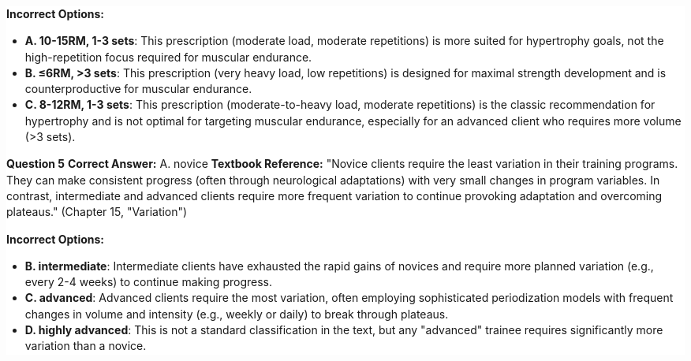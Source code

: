 **Incorrect Options:**
*   **A. 10-15RM, 1-3 sets**: This prescription (moderate load, moderate repetitions) is more suited for hypertrophy goals, not the high-repetition focus required for muscular endurance.
*   **B. ≤6RM, >3 sets**: This prescription (very heavy load, low repetitions) is designed for maximal strength development and is counterproductive for muscular endurance.
*   **C. 8-12RM, 1-3 sets**: This prescription (moderate-to-heavy load, moderate repetitions) is the classic recommendation for hypertrophy and is not optimal for targeting muscular endurance, especially for an advanced client who requires more volume (>3 sets).

**Question 5**
**Correct Answer:** A. novice
**Textbook Reference:**
"Novice clients require the least variation in their training programs. They can make consistent progress (often through neurological adaptations) with very small changes in program variables. In contrast, intermediate and advanced clients require more frequent variation to continue provoking adaptation and overcoming plateaus." (Chapter 15, "Variation")

**Incorrect Options:**
*   **B. intermediate**: Intermediate clients have exhausted the rapid gains of novices and require more planned variation (e.g., every 2-4 weeks) to continue making progress.
*   **C. advanced**: Advanced clients require the most variation, often employing sophisticated periodization models with frequent changes in volume and intensity (e.g., weekly or daily) to break through plateaus.
*   **D. highly advanced**: This is not a standard classification in the text, but any "advanced" trainee requires significantly more variation than a novice.